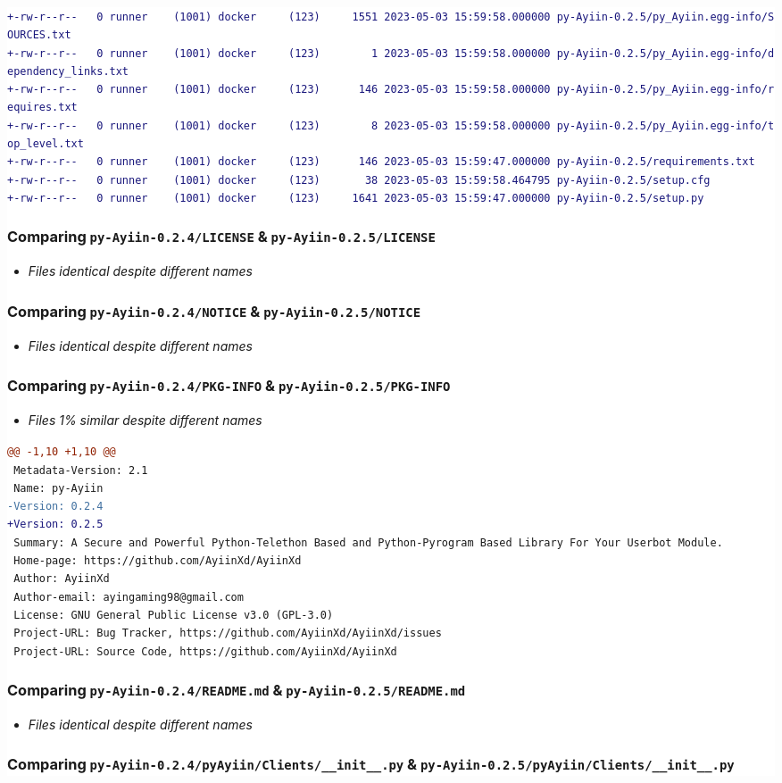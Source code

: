 ```diff
+-rw-r--r--   0 runner    (1001) docker     (123)     1551 2023-05-03 15:59:58.000000 py-Ayiin-0.2.5/py_Ayiin.egg-info/SOURCES.txt
+-rw-r--r--   0 runner    (1001) docker     (123)        1 2023-05-03 15:59:58.000000 py-Ayiin-0.2.5/py_Ayiin.egg-info/dependency_links.txt
+-rw-r--r--   0 runner    (1001) docker     (123)      146 2023-05-03 15:59:58.000000 py-Ayiin-0.2.5/py_Ayiin.egg-info/requires.txt
+-rw-r--r--   0 runner    (1001) docker     (123)        8 2023-05-03 15:59:58.000000 py-Ayiin-0.2.5/py_Ayiin.egg-info/top_level.txt
+-rw-r--r--   0 runner    (1001) docker     (123)      146 2023-05-03 15:59:47.000000 py-Ayiin-0.2.5/requirements.txt
+-rw-r--r--   0 runner    (1001) docker     (123)       38 2023-05-03 15:59:58.464795 py-Ayiin-0.2.5/setup.cfg
+-rw-r--r--   0 runner    (1001) docker     (123)     1641 2023-05-03 15:59:47.000000 py-Ayiin-0.2.5/setup.py
```

### Comparing `py-Ayiin-0.2.4/LICENSE` & `py-Ayiin-0.2.5/LICENSE`

 * *Files identical despite different names*

### Comparing `py-Ayiin-0.2.4/NOTICE` & `py-Ayiin-0.2.5/NOTICE`

 * *Files identical despite different names*

### Comparing `py-Ayiin-0.2.4/PKG-INFO` & `py-Ayiin-0.2.5/PKG-INFO`

 * *Files 1% similar despite different names*

```diff
@@ -1,10 +1,10 @@
 Metadata-Version: 2.1
 Name: py-Ayiin
-Version: 0.2.4
+Version: 0.2.5
 Summary: A Secure and Powerful Python-Telethon Based and Python-Pyrogram Based Library For Your Userbot Module.
 Home-page: https://github.com/AyiinXd/AyiinXd
 Author: AyiinXd
 Author-email: ayingaming98@gmail.com
 License: GNU General Public License v3.0 (GPL-3.0)
 Project-URL: Bug Tracker, https://github.com/AyiinXd/AyiinXd/issues
 Project-URL: Source Code, https://github.com/AyiinXd/AyiinXd
```

### Comparing `py-Ayiin-0.2.4/README.md` & `py-Ayiin-0.2.5/README.md`

 * *Files identical despite different names*

### Comparing `py-Ayiin-0.2.4/pyAyiin/Clients/__init__.py` & `py-Ayiin-0.2.5/pyAyiin/Clients/__init__.py`
